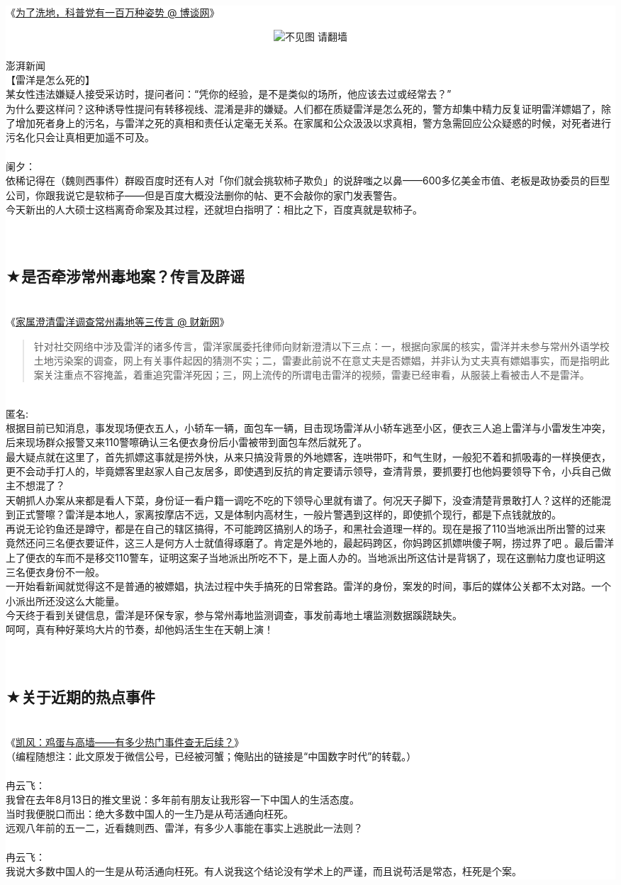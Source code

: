 《<a href="https://botanwang.com/articles/201605/%E4%B8%BA%E4%BA%86%E6%B4%97%E5%9C%B0%EF%BC%8C%E7%A7%91%E6%99%AE%E5%85%9A%E6%9C%89%E4%B8%80%E7%99%BE%E4%B8%87%E7%A7%8D%E5%A7%BF%E5%8A%BF.html|0" rel="nofollow" target="_blank">为了洗地，科普党有一百万种姿势 @ 博谈网</a>》<br/>
<center><img alt="不见图 请翻墙" src="images/lolsyln8gkAzQmEdDZFPP9i3VxXDBHIwEXKQlyd4ji7pKZa7CNkYgaHbRvVCvbnrtLycnUo0YWlZzn4GjuqSfy42NUJNZKGUBR91A7bKmlOt8JALMLlZ8IJc1AwCgfbKg8m9iYdTxLI"/></center><br/>
澎湃新闻<br/>
【雷洋是怎么死的】<br/>
某女性违法嫌疑人接受采访时，提问者问：“凭你的经验，是不是类似的场所，他应该去过或经常去？”<br/>
为什么要这样问？这种诱导性提问有转移视线、混淆是非的嫌疑。人们都在质疑雷洋是怎么死的，警方却集中精力反复证明雷洋嫖娼了，除了增加死者身上的污名，与雷洋之死的真相和责任认定毫无关系。在家属和公众汲汲以求真相，警方急需回应公众疑惑的时候，对死者进行污名化只会让真相更加遥不可及。<br/>
<br/>
阑夕：<br/>
依稀记得在（魏则西事件）群殴百度时还有人对「你们就会挑软柿子欺负」的说辞嗤之以鼻——600多亿美金市值、老板是政协委员的巨型公司，你跟我说它是软柿子——但是百度大概没法删你的帖、更不会敲你的家门发表警告。<br/>
今天新出的人大硕士这档离奇命案及其过程，还就坦白指明了：相比之下，百度真就是软柿子。<br/>
<br/>
<br/>
<h2>★是否牵涉常州毒地案？传言及辟谣</h2><br/>
《<a href="http://china.caixin.com/2016-05-13/100942959.html" rel="nofollow" target="_blank">家属澄清雷洋调查常州毒地等三传言 @ 财新网</a>》<br/>
<blockquote>针对社交网络中涉及雷洋的诸多传言，雷洋家属委托律师向财新澄清以下三点：一，根据向家属的核实，雷洋并未参与常州外语学校土地污染案的调查，网上有关事件起因的猜测不实；二，雷妻此前说不在意丈夫是否嫖娼，并非认为丈夫真有嫖娼事实，而是指明此案关注重点不容掩盖，着重追究雷洋死因；三，网上流传的所谓电击雷洋的视频，雷妻已经审看，从服装上看被击人不是雷洋。</blockquote><br/>
匿名:<br/>
根据目前已知消息，事发现场便衣五人，小轿车一辆，面包车一辆，目击现场雷洋从小轿车逃至小区，便衣三人追上雷洋与小雷发生冲突，后来现场群众报警又来110警嚓确认三名便衣身份后小雷被带到面包车然后就死了。<br/>
最大疑点就在这里了，首先抓嫖这事就是捞外快，从来只搞没背景的外地嫖客，连哄带吓，和气生财，一般犯不着和抓吸毒的一样换便衣，更不会动手打人的，毕竟嫖客里赵家人自己友居多，即使遇到反抗的肯定要请示领导，查清背景，要抓要打也他妈要领导下令，小兵自己做主不想混了？<br/>
天朝抓人办案从来都是看人下菜，身份证一看户籍一调吃不吃的下领导心里就有谱了。何况天子脚下，没查清楚背景敢打人？这样的还能混到正式警嚓？雷洋是本地人，家离按摩店不远，又是体制内高材生，一般片警遇到这样的，即使抓个现行，都是下点钱就放的。<br/>
再说无论钓鱼还是蹲守，都是在自己的辖区搞得，不可能跨区搞别人的场子，和黑社会道理一样的。现在是报了110当地派出所出警的过来竟然还问三名便衣要证件，这三人是何方人士就值得琢磨了。肯定是外地的，最起码跨区，你妈跨区抓嫖哄傻子啊，捞过界了吧 。最后雷洋上了便衣的车而不是移交110警车，证明这案子当地派出所吃不下，是上面人办的。当地派出所这估计是背锅了，现在这删帖力度也证明这三名便衣身份不一般。<br/>
一开始看新闻就觉得这不是普通的被嫖娼，执法过程中失手搞死的日常套路。雷洋的身份，案发的时间，事后的媒体公关都不太对路。一个小派出所还没这么大能量。<br/>
今天终于看到关键信息，雷洋是环保专家，参与常州毒地监测调查，事发前毒地土壤监测数据蹊跷缺失。<br/>
呵呵，真有种好莱坞大片的节奏，却他妈活生生在天朝上演！<br/>
<br/>
<br/>
<h2>★关于近期的热点事件</h2><br/>
《<a href="https://chinadigitaltimes.net/chinese/2016/05/%E9%B8%A1%E8%9B%8B%E4%B8%8E%E9%AB%98%E5%A2%99%EF%BD%9C%E6%9C%89%E5%A4%9A%E5%B0%91%E7%83%AD%E9%97%A8%E4%BA%8B%E4%BB%B6%E6%9F%A5%E6%97%A0%E5%90%8E%E7%BB%AD%EF%BC%9F/" rel="nofollow" target="_blank">凯风：鸡蛋与高墙——有多少热门事件查无后续？</a>》<br/>
（编程随想注：此文原发于微信公号，已经被河蟹；俺贴出的链接是“中国数字时代”的转载。）<br/>
<br/>
冉云飞：<br/>
我曾在去年8月13日的推文里说：多年前有朋友让我形容一下中国人的生活态度。<br/>
当时我便脱口而出：绝大多数中国人的一生乃是从苟活通向枉死。<br/>
远观八年前的五一二，近看魏则西、雷洋，有多少人事能在事实上逃脱此一法则？<br/>
<br/>
冉云飞：<br/>
我说大多数中国人的一生是从苟活通向枉死。有人说我这个结论没有学术上的严谨，而且说苟活是常态，枉死是个案。<br/>
